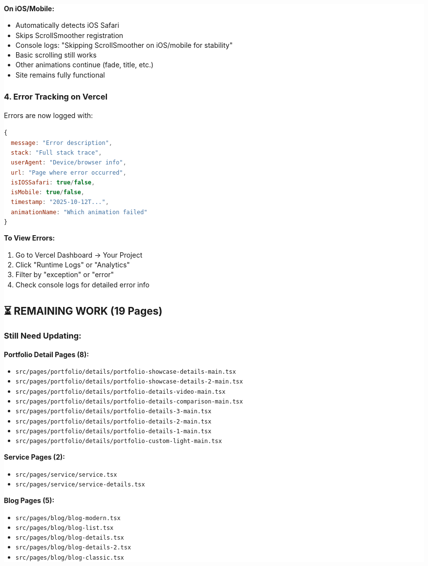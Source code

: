 **On iOS/Mobile:**
- Automatically detects iOS Safari
- Skips ScrollSmoother registration
- Console logs: "Skipping ScrollSmoother on iOS/mobile for stability"
- Basic scrolling still works
- Other animations continue (fade, title, etc.)
- Site remains fully functional

### 4. **Error Tracking on Vercel**

Errors are now logged with:
```javascript
{
  message: "Error description",
  stack: "Full stack trace",
  userAgent: "Device/browser info",
  url: "Page where error occurred",
  isIOSSafari: true/false,
  isMobile: true/false,
  timestamp: "2025-10-12T...",
  animationName: "Which animation failed"
}
```

**To View Errors:**
1. Go to Vercel Dashboard → Your Project
2. Click "Runtime Logs" or "Analytics"
3. Filter by "exception" or "error"
4. Check console logs for detailed error info

## ⏳ REMAINING WORK (19 Pages)

### Still Need Updating:
**Portfolio Detail Pages (8):**
- `src/pages/portfolio/details/portfolio-showcase-details-main.tsx`
- `src/pages/portfolio/details/portfolio-showcase-details-2-main.tsx`
- `src/pages/portfolio/details/portfolio-details-video-main.tsx`
- `src/pages/portfolio/details/portfolio-details-comparison-main.tsx`
- `src/pages/portfolio/details/portfolio-details-3-main.tsx`
- `src/pages/portfolio/details/portfolio-details-2-main.tsx`
- `src/pages/portfolio/details/portfolio-details-1-main.tsx`
- `src/pages/portfolio/details/portfolio-custom-light-main.tsx`

**Service Pages (2):**
- `src/pages/service/service.tsx`
- `src/pages/service/service-details.tsx`

**Blog Pages (5):**
- `src/pages/blog/blog-modern.tsx`
- `src/pages/blog/blog-list.tsx`
- `src/pages/blog/blog-details.tsx`
- `src/pages/blog/blog-details-2.tsx`
- `src/pages/blog/blog-classic.tsx`
